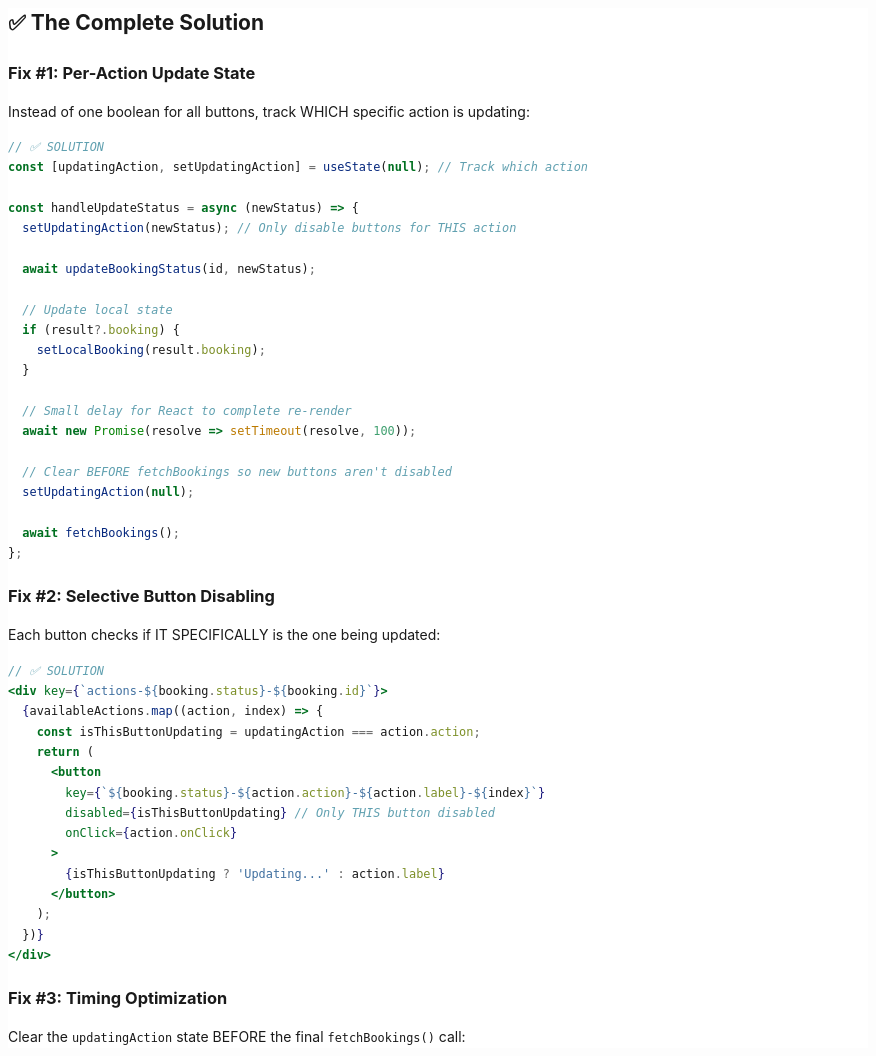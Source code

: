 
## ✅ The Complete Solution

### Fix #1: Per-Action Update State
Instead of one boolean for all buttons, track WHICH specific action is updating:

```jsx
// ✅ SOLUTION
const [updatingAction, setUpdatingAction] = useState(null); // Track which action

const handleUpdateStatus = async (newStatus) => {
  setUpdatingAction(newStatus); // Only disable buttons for THIS action
  
  await updateBookingStatus(id, newStatus);
  
  // Update local state
  if (result?.booking) {
    setLocalBooking(result.booking);
  }
  
  // Small delay for React to complete re-render
  await new Promise(resolve => setTimeout(resolve, 100));
  
  // Clear BEFORE fetchBookings so new buttons aren't disabled
  setUpdatingAction(null);
  
  await fetchBookings();
};
```

### Fix #2: Selective Button Disabling
Each button checks if IT SPECIFICALLY is the one being updated:

```jsx
// ✅ SOLUTION
<div key={`actions-${booking.status}-${booking.id}`}>
  {availableActions.map((action, index) => {
    const isThisButtonUpdating = updatingAction === action.action;
    return (
      <button
        key={`${booking.status}-${action.action}-${action.label}-${index}`}
        disabled={isThisButtonUpdating} // Only THIS button disabled
        onClick={action.onClick}
      >
        {isThisButtonUpdating ? 'Updating...' : action.label}
      </button>
    );
  })}
</div>
```

### Fix #3: Timing Optimization
Clear the `updatingAction` state BEFORE the final `fetchBookings()` call:

